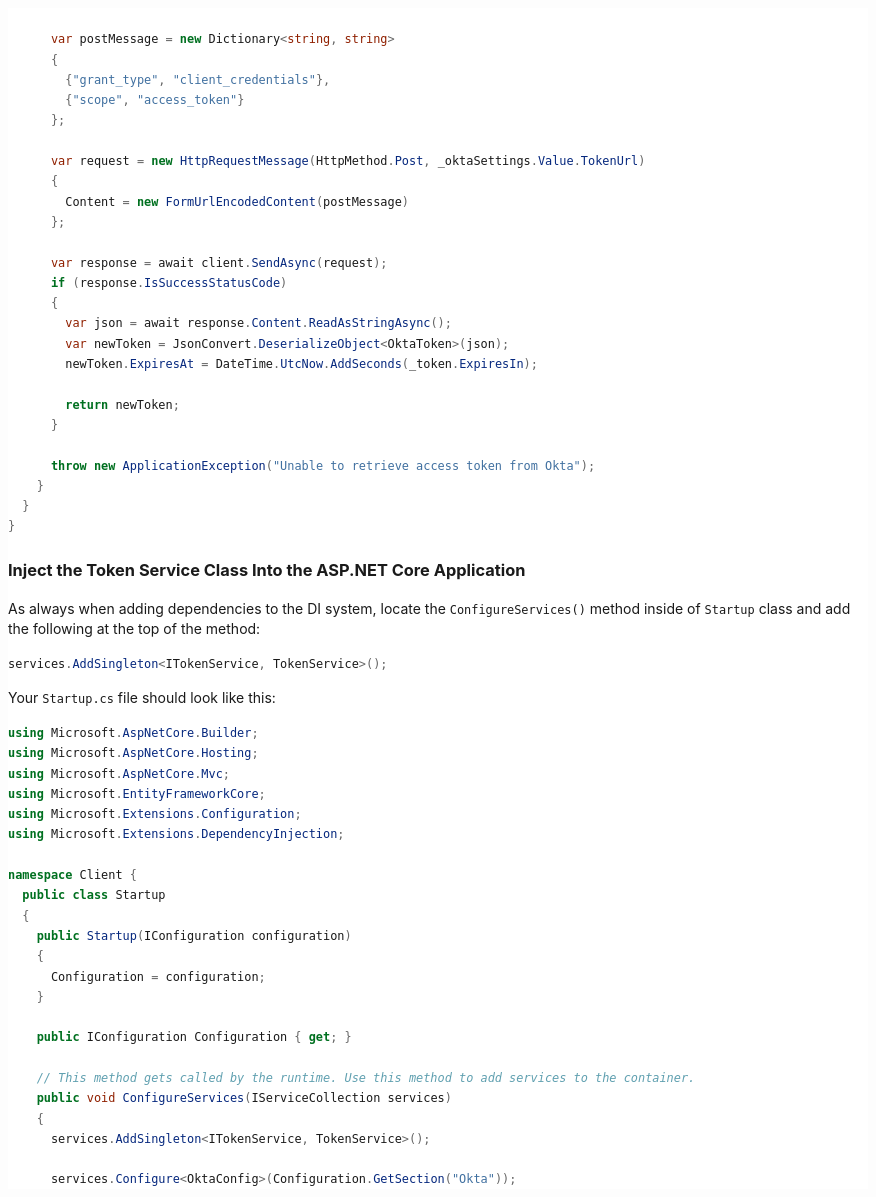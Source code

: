 ```cs

      var postMessage = new Dictionary<string, string>
      {
        {"grant_type", "client_credentials"},
        {"scope", "access_token"}
      };

      var request = new HttpRequestMessage(HttpMethod.Post, _oktaSettings.Value.TokenUrl)
      {
        Content = new FormUrlEncodedContent(postMessage)
      };

      var response = await client.SendAsync(request);
      if (response.IsSuccessStatusCode)
      {
        var json = await response.Content.ReadAsStringAsync();
        var newToken = JsonConvert.DeserializeObject<OktaToken>(json);
        newToken.ExpiresAt = DateTime.UtcNow.AddSeconds(_token.ExpiresIn);

        return newToken;
      }

      throw new ApplicationException("Unable to retrieve access token from Okta");
    }
  }
}
```

### Inject the Token Service Class Into the ASP.NET Core Application

As always when adding dependencies to the DI system, locate the `ConfigureServices()` method inside of `Startup` class and add the following at the top of the method:

```cs
services.AddSingleton<ITokenService, TokenService>();
```

Your `Startup.cs` file should look like this:

```cs
using Microsoft.AspNetCore.Builder;
using Microsoft.AspNetCore.Hosting;
using Microsoft.AspNetCore.Mvc;
using Microsoft.EntityFrameworkCore;
using Microsoft.Extensions.Configuration;
using Microsoft.Extensions.DependencyInjection;

namespace Client {
  public class Startup
  {
    public Startup(IConfiguration configuration)
    {
      Configuration = configuration;
    }

    public IConfiguration Configuration { get; }

    // This method gets called by the runtime. Use this method to add services to the container.
    public void ConfigureServices(IServiceCollection services)
    {
      services.AddSingleton<ITokenService, TokenService>();

      services.Configure<OktaConfig>(Configuration.GetSection("Okta"));

```